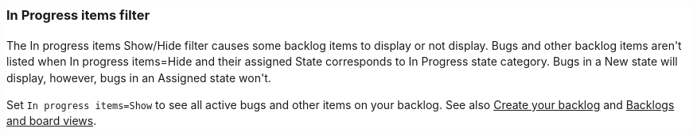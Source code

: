  
### In Progress items filter
 
The In progress items Show/Hide filter causes some backlog items to display or not display. Bugs and other backlog items aren't listed when In progress items=Hide and their assigned State corresponds to In Progress state category. Bugs in a New state will display, however, bugs in an Assigned state won't. 

Set ```In progress items=Show``` to see all active bugs and other items on your backlog. See also [Create your backlog](backlogs/create-your-backlog.md) and [Backlogs and board views](backlogs-boards-plans.md).


 
